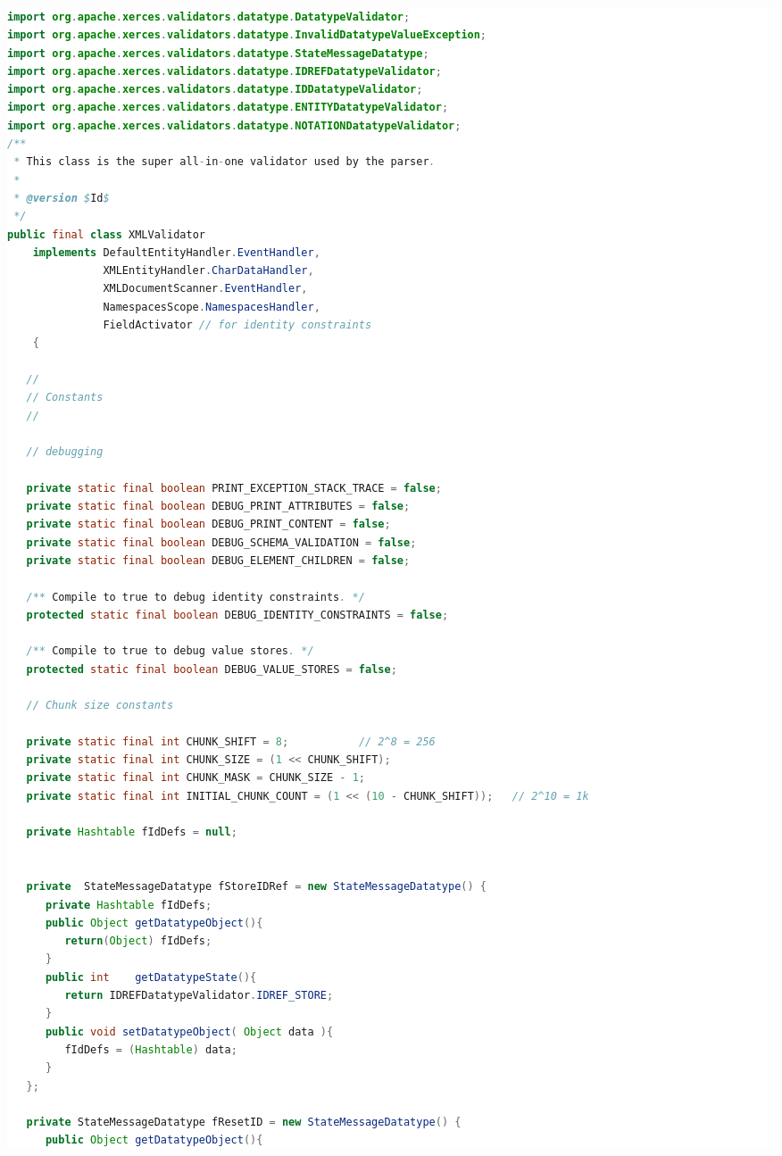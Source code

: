 ```java
import org.apache.xerces.validators.datatype.DatatypeValidator;
import org.apache.xerces.validators.datatype.InvalidDatatypeValueException;
import org.apache.xerces.validators.datatype.StateMessageDatatype;
import org.apache.xerces.validators.datatype.IDREFDatatypeValidator;
import org.apache.xerces.validators.datatype.IDDatatypeValidator;
import org.apache.xerces.validators.datatype.ENTITYDatatypeValidator;
import org.apache.xerces.validators.datatype.NOTATIONDatatypeValidator;
/**
 * This class is the super all-in-one validator used by the parser.
 *
 * @version $Id$
 */
public final class XMLValidator
    implements DefaultEntityHandler.EventHandler,
               XMLEntityHandler.CharDataHandler,
               XMLDocumentScanner.EventHandler,
               NamespacesScope.NamespacesHandler,
               FieldActivator // for identity constraints
    {

   //
   // Constants
   //

   // debugging

   private static final boolean PRINT_EXCEPTION_STACK_TRACE = false;
   private static final boolean DEBUG_PRINT_ATTRIBUTES = false;
   private static final boolean DEBUG_PRINT_CONTENT = false;
   private static final boolean DEBUG_SCHEMA_VALIDATION = false;
   private static final boolean DEBUG_ELEMENT_CHILDREN = false;

   /** Compile to true to debug identity constraints. */
   protected static final boolean DEBUG_IDENTITY_CONSTRAINTS = false;

   /** Compile to true to debug value stores. */
   protected static final boolean DEBUG_VALUE_STORES = false;

   // Chunk size constants

   private static final int CHUNK_SHIFT = 8;           // 2^8 = 256
   private static final int CHUNK_SIZE = (1 << CHUNK_SHIFT);
   private static final int CHUNK_MASK = CHUNK_SIZE - 1;
   private static final int INITIAL_CHUNK_COUNT = (1 << (10 - CHUNK_SHIFT));   // 2^10 = 1k

   private Hashtable fIdDefs = null;


   private  StateMessageDatatype fStoreIDRef = new StateMessageDatatype() {
      private Hashtable fIdDefs;
      public Object getDatatypeObject(){
         return(Object) fIdDefs;
      }
      public int    getDatatypeState(){
         return IDREFDatatypeValidator.IDREF_STORE;
      }
      public void setDatatypeObject( Object data ){
         fIdDefs = (Hashtable) data;
      }
   };

   private StateMessageDatatype fResetID = new StateMessageDatatype() {
      public Object getDatatypeObject(){
```